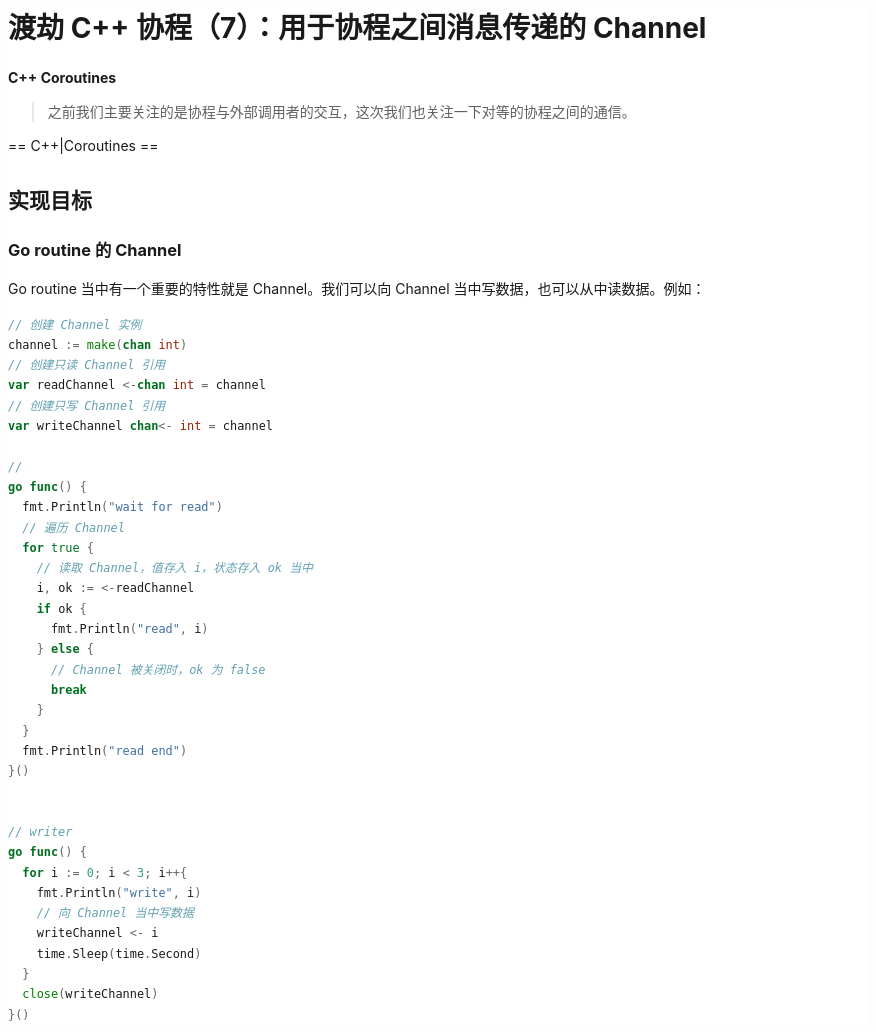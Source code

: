 #  渡劫 C++ 协程（7）：用于协程之间消息传递的 Channel

**C++ Coroutines**

> 之前我们主要关注的是协程与外部调用者的交互，这次我们也关注一下对等的协程之间的通信。

==  C++|Coroutines ==

<cpp-coroutines>


## 实现目标

### Go routine 的 Channel

Go routine 当中有一个重要的特性就是 Channel。我们可以向 Channel 当中写数据，也可以从中读数据。例如：

```go
// 创建 Channel 实例
channel := make(chan int) 
// 创建只读 Channel 引用
var readChannel <-chan int = channel
// 创建只写 Channel 引用
var writeChannel chan<- int = channel

// 
go func() { 
  fmt.Println("wait for read")
  // 遍历 Channel
  for true {
    // 读取 Channel，值存入 i，状态存入 ok 当中
    i, ok := <-readChannel
    if ok {
      fmt.Println("read", i)
    } else {
      // Channel 被关闭时，ok 为 false
      break
    }
  }
  fmt.Println("read end")
}()


// writer
go func() {
  for i := 0; i < 3; i++{
    fmt.Println("write", i)
    // 向 Channel 当中写数据
    writeChannel <- i
    time.Sleep(time.Second)
  }
  close(writeChannel)
}()
```

